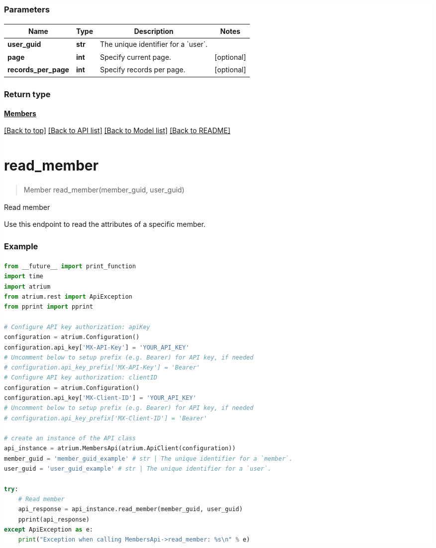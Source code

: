 ### Parameters

Name | Type | Description  | Notes
------------- | ------------- | ------------- | -------------
 **user_guid** | **str**| The unique identifier for a &#x60;user&#x60;. | 
 **page** | **int**| Specify current page. | [optional] 
 **records_per_page** | **int**| Specify records per page. | [optional] 

### Return type

[**Members**](Members.md)

[[Back to top]](#) [[Back to API list]](../README.md#documentation-for-api-endpoints) [[Back to Model list]](../README.md#documentation-for-models) [[Back to README]](../README.md)

# **read_member**
> Member read_member(member_guid, user_guid)

Read member

Use this endpoint to read the attributes of a specific member.

### Example
```python
from __future__ import print_function
import time
import atrium
from atrium.rest import ApiException
from pprint import pprint

# Configure API key authorization: apiKey
configuration = atrium.Configuration()
configuration.api_key['MX-API-Key'] = 'YOUR_API_KEY'
# Uncomment below to setup prefix (e.g. Bearer) for API key, if needed
# configuration.api_key_prefix['MX-API-Key'] = 'Bearer'
# Configure API key authorization: clientID
configuration = atrium.Configuration()
configuration.api_key['MX-Client-ID'] = 'YOUR_API_KEY'
# Uncomment below to setup prefix (e.g. Bearer) for API key, if needed
# configuration.api_key_prefix['MX-Client-ID'] = 'Bearer'

# create an instance of the API class
api_instance = atrium.MembersApi(atrium.ApiClient(configuration))
member_guid = 'member_guid_example' # str | The unique identifier for a `member`.
user_guid = 'user_guid_example' # str | The unique identifier for a `user`.

try:
    # Read member
    api_response = api_instance.read_member(member_guid, user_guid)
    pprint(api_response)
except ApiException as e:
    print("Exception when calling MembersApi->read_member: %s\n" % e)
```
